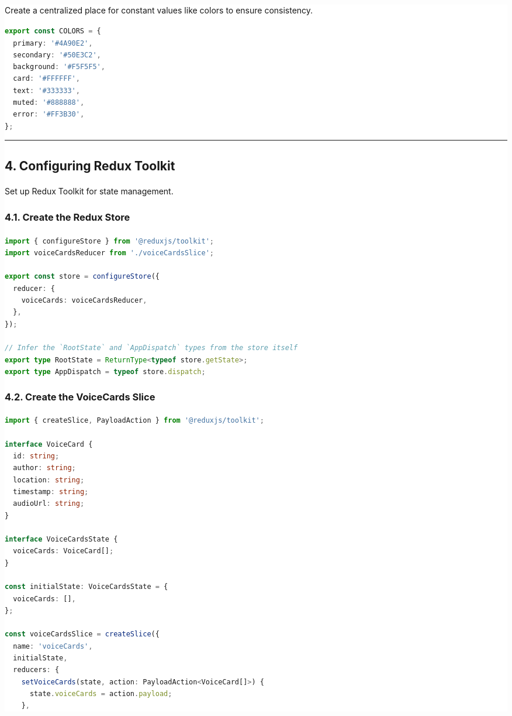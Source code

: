 Create a centralized place for constant values like colors to ensure consistency.

```typescript:src/constants/colors.ts
export const COLORS = {
  primary: '#4A90E2',
  secondary: '#50E3C2',
  background: '#F5F5F5',
  card: '#FFFFFF',
  text: '#333333',
  muted: '#888888',
  error: '#FF3B30',
};
```

---

## 4. Configuring Redux Toolkit

Set up Redux Toolkit for state management.

### 4.1. Create the Redux Store

```typescript:src/store/index.ts
import { configureStore } from '@reduxjs/toolkit';
import voiceCardsReducer from './voiceCardsSlice';

export const store = configureStore({
  reducer: {
    voiceCards: voiceCardsReducer,
  },
});

// Infer the `RootState` and `AppDispatch` types from the store itself
export type RootState = ReturnType<typeof store.getState>;
export type AppDispatch = typeof store.dispatch;
```

### 4.2. Create the VoiceCards Slice

```typescript:src/store/voiceCardsSlice.ts
import { createSlice, PayloadAction } from '@reduxjs/toolkit';

interface VoiceCard {
  id: string;
  author: string;
  location: string;
  timestamp: string;
  audioUrl: string;
}

interface VoiceCardsState {
  voiceCards: VoiceCard[];
}

const initialState: VoiceCardsState = {
  voiceCards: [],
};

const voiceCardsSlice = createSlice({
  name: 'voiceCards',
  initialState,
  reducers: {
    setVoiceCards(state, action: PayloadAction<VoiceCard[]>) {
      state.voiceCards = action.payload;
    },
```
